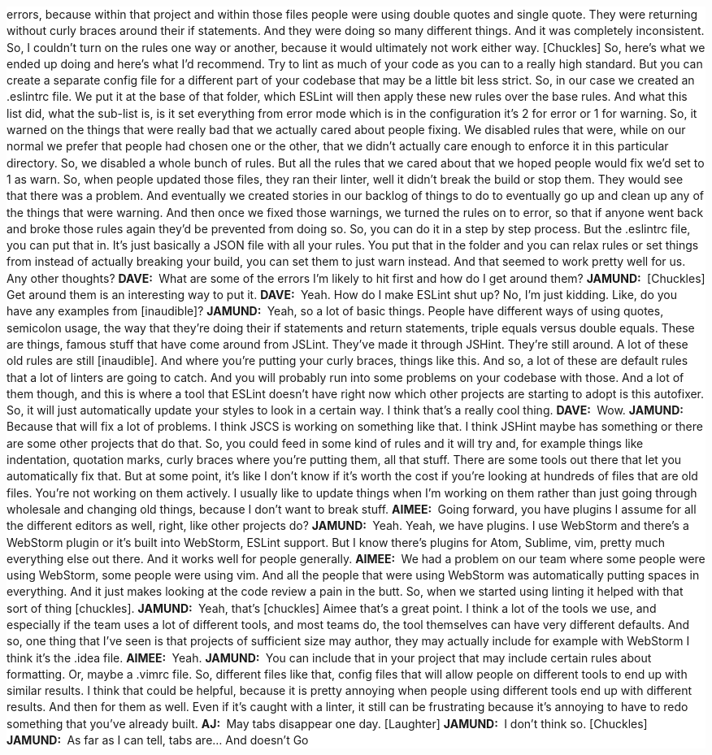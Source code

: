errors, because within that project and within those files people were using double quotes and single quote. They were returning without curly braces around their if statements. And they were doing so many different things. And it was completely inconsistent. So, I couldn’t turn on the rules one way or another, because it would ultimately not work either way. [Chuckles] So, here’s what we ended up doing and here’s what I’d recommend. Try to lint as much of your code as you can to a really high standard. But you can create a separate config file for a different part of your codebase that may be a little bit less strict. So, in our case we created an .eslintrc file. We put it at the base of that folder, which ESLint will then apply these new rules over the base rules. And what this list did, what the sub-list is, is it set everything from error mode which is in the configuration it’s 2 for error or 1 for warning. So, it warned on the things that were really bad that we actually cared about people fixing. We disabled rules that were, while on our normal we prefer that people had chosen one or the other, that we didn’t actually care enough to enforce it in this particular directory. So, we disabled a whole bunch of rules. But all the rules that we cared about that we hoped people would fix we’d set to 1 as warn. So, when people updated those files, they ran their linter, well it didn’t break the build or stop them. They would see that there was a problem. And eventually we created stories in our backlog of things to do to eventually go up and clean up any of the things that were warning. And then once we fixed those warnings, we turned the rules on to error, so that if anyone went back and broke those rules again they’d be prevented from doing so. So, you can do it in a step by step process. But the .eslintrc file, you can put that in. It’s just basically a JSON file with all your rules. You put that in the folder and you can relax rules or set things from instead of actually breaking your build, you can set them to just warn instead. And that seemed to work pretty well for us. Any other thoughts? **DAVE:&nbsp;** What are some of the errors I’m likely to hit first and how do I get around them? **JAMUND:&nbsp;** [Chuckles] Get around them is an interesting way to put it. **DAVE:&nbsp;** Yeah. How do I make ESLint shut up? No, I’m just kidding. Like, do you have any examples from [inaudible]? **JAMUND:&nbsp;** Yeah, so a lot of basic things. People have different ways of using quotes, semicolon usage, the way that they’re doing their if statements and return statements, triple equals versus double equals. These are things, famous stuff that have come around from JSLint. They’ve made it through JSHint. They’re still around. A lot of these old rules are still [inaudible]. And where you’re putting your curly braces, things like this. And so, a lot of these are default rules that a lot of linters are going to catch. And you will probably run into some problems on your codebase with those. And a lot of them though, and this is where a tool that ESLint doesn’t have right now which other projects are starting to adopt is this autofixer. So, it will just automatically update your styles to look in a certain way. I think that’s a really cool thing. **DAVE:&nbsp;** Wow. **JAMUND:&nbsp;** Because that will fix a lot of problems. I think JSCS is working on something like that. I think JSHint maybe has something or there are some other projects that do that. So, you could feed in some kind of rules and it will try and, for example things like indentation, quotation marks, curly braces where you’re putting them, all that stuff. There are some tools out there that let you automatically fix that. But at some point, it’s like I don’t know if it’s worth the cost if you’re looking at hundreds of files that are old files. You’re not working on them actively. I usually like to update things when I’m working on them rather than just going through wholesale and changing old things, because I don’t want to break stuff. **AIMEE:&nbsp;** Going forward, you have plugins I assume for all the different editors as well, right, like other projects do? **JAMUND:&nbsp;** Yeah. Yeah, we have plugins. I use WebStorm and there’s a WebStorm plugin or it’s built into WebStorm, ESLint support. But I know there’s plugins for Atom, Sublime, vim, pretty much everything else out there. And it works well for people generally. **AIMEE:&nbsp;** We had a problem on our team where some people were using WebStorm, some people were using vim. And all the people that were using WebStorm was automatically putting spaces in everything. And it just makes looking at the code review a pain in the butt. So, when we started using linting it helped with that sort of thing [chuckles]. **JAMUND:&nbsp;** Yeah, that’s [chuckles] Aimee that’s a great point. I think a lot of the tools we use, and especially if the team uses a lot of different tools, and most teams do, the tool themselves can have very different defaults. And so, one thing that I’ve seen is that projects of sufficient size may author, they may actually include for example with WebStorm I think it’s the .idea file. **AIMEE:&nbsp;** Yeah. **JAMUND:&nbsp;** You can include that in your project that may include certain rules about formatting. Or, maybe a .vimrc file. So, different files like that, config files that will allow people on different tools to end up with similar results. I think that could be helpful, because it is pretty annoying when people using different tools end up with different results. And then for them as well. Even if it’s caught with a linter, it still can be frustrating because it’s annoying to have to redo something that you’ve already built. **AJ:&nbsp;** May tabs disappear one day. [Laughter] **JAMUND:&nbsp;** I don’t think so. [Chuckles] **JAMUND:&nbsp;** As far as I can tell, tabs are… And doesn’t Go